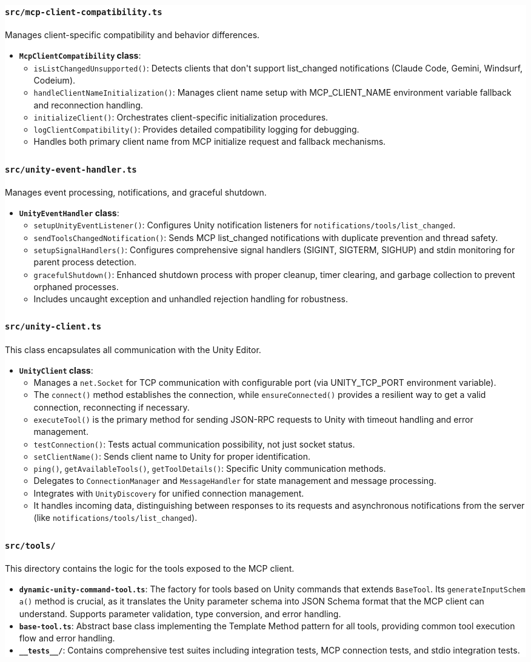 ### `src/mcp-client-compatibility.ts`
Manages client-specific compatibility and behavior differences.
- **`McpClientCompatibility` class**:
    - `isListChangedUnsupported()`: Detects clients that don't support list_changed notifications (Claude Code, Gemini, Windsurf, Codeium).
    - `handleClientNameInitialization()`: Manages client name setup with MCP_CLIENT_NAME environment variable fallback and reconnection handling.
    - `initializeClient()`: Orchestrates client-specific initialization procedures.
    - `logClientCompatibility()`: Provides detailed compatibility logging for debugging.
    - Handles both primary client name from MCP initialize request and fallback mechanisms.

### `src/unity-event-handler.ts`
Manages event processing, notifications, and graceful shutdown.
- **`UnityEventHandler` class**:
    - `setupUnityEventListener()`: Configures Unity notification listeners for `notifications/tools/list_changed`.
    - `sendToolsChangedNotification()`: Sends MCP list_changed notifications with duplicate prevention and thread safety.
    - `setupSignalHandlers()`: Configures comprehensive signal handlers (SIGINT, SIGTERM, SIGHUP) and stdin monitoring for parent process detection.
    - `gracefulShutdown()`: Enhanced shutdown process with proper cleanup, timer clearing, and garbage collection to prevent orphaned processes.
    - Includes uncaught exception and unhandled rejection handling for robustness.

### `src/unity-client.ts`
This class encapsulates all communication with the Unity Editor.
- **`UnityClient` class**:
    - Manages a `net.Socket` for TCP communication with configurable port (via UNITY_TCP_PORT environment variable).
    - The `connect()` method establishes the connection, while `ensureConnected()` provides a resilient way to get a valid connection, reconnecting if necessary.
    - `executeTool()` is the primary method for sending JSON-RPC requests to Unity with timeout handling and error management.
    - `testConnection()`: Tests actual communication possibility, not just socket status.
    - `setClientName()`: Sends client name to Unity for proper identification.
    - `ping()`, `getAvailableTools()`, `getToolDetails()`: Specific Unity communication methods.
    - Delegates to `ConnectionManager` and `MessageHandler` for state management and message processing.
    - Integrates with `UnityDiscovery` for unified connection management.
    - It handles incoming data, distinguishing between responses to its requests and asynchronous notifications from the server (like `notifications/tools/list_changed`).

### `src/tools/`
This directory contains the logic for the tools exposed to the MCP client.
- **`dynamic-unity-command-tool.ts`**: The factory for tools based on Unity commands that extends `BaseTool`. Its `generateInputSchema()` method is crucial, as it translates the Unity parameter schema into JSON Schema format that the MCP client can understand. Supports parameter validation, type conversion, and error handling.
- **`base-tool.ts`**: Abstract base class implementing the Template Method pattern for all tools, providing common tool execution flow and error handling.
- **`__tests__/`**: Contains comprehensive test suites including integration tests, MCP connection tests, and stdio integration tests.
